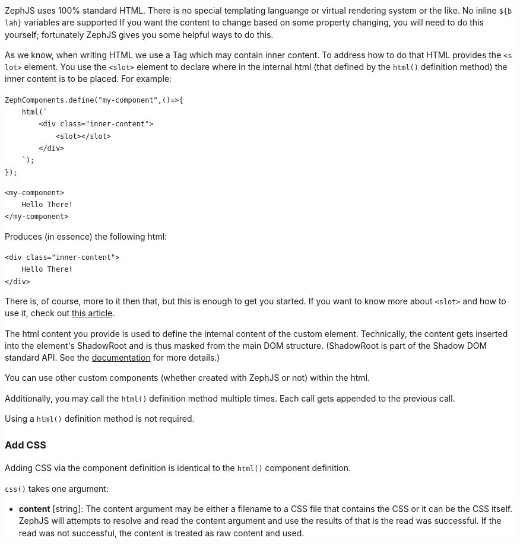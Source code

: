 ZephJS uses 100% standard HTML. There is no special templating languange or virtual rendering system or the like. No inline `${blah}` variables are supported If you want the content to change based on some property changing, you will need to do this yourself; fortunately ZephJS gives you some helpful ways to do this.

As we know, when writing HTML we use a Tag which may contain inner content.  To address how to do that HTML provides the `<slot>` element. You use the `<slot>` element to declare where in the internal html (that defined by the `html()` definition method) the inner content is to be placed.  For example:

```
ZephComponents.define("my-component",()=>{
	html(`
		<div class="inner-content">
			<slot></slot>
		</div>
	`);
});
```
```
<my-component>
	Hello There!
</my-component>
```

Produces (in essence) the following html:

```
<div class="inner-content">
	Hello There!
</div>
```

There is, of course, more to it then that, but this is enough to get you started.  If you want to know more about `<slot>` and how to use it, check out [this article](https://developer.mozilla.org/en-US/docs/Web/Web_Components/Using_templates_and_slots).

The html content you provide is used to define the internal content of the custom element.  Technically, the content gets inserted into the element's ShadowRoot and is thus masked from the main DOM structure. (ShadowRoot is part of the Shadow DOM standard API. See the [documentation](https://developer.mozilla.org/en-US/docs/Web/Web_Components/Using_shadow_DOM) for more details.)

You can use other custom components (whether created with ZephJS or not) within the html.

Additionally, you may call the `html()` definition method multiple times.  Each call gets appended to the previous call.

Using a `html()` definition method is not required.

### Add CSS

Adding CSS via the component definition is identical to the `html()` component definition.

`css()` takes one argument:

 - **content** [string]: The content argument may be either a filename to a CSS file that contains the CSS or it can be the CSS itself.  ZephJS will attempts to resolve and read the content argument and use the results of that is the read was successful. If the read was not successful, the content is treated as raw content and used.
